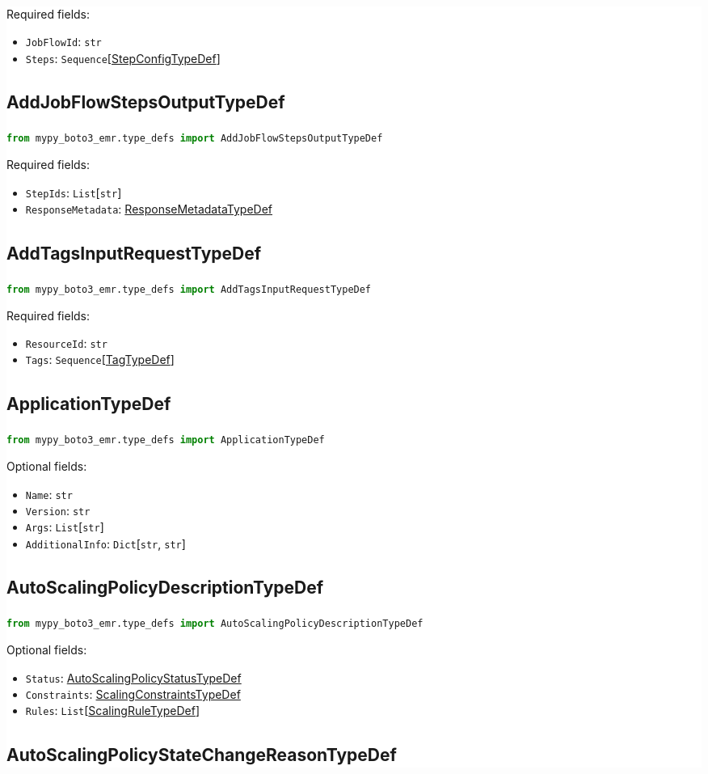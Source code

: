 Required fields:

- `JobFlowId`: `str`
- `Steps`: `Sequence`\[[StepConfigTypeDef](./type_defs.md#stepconfigtypedef)\]

## AddJobFlowStepsOutputTypeDef

```python
from mypy_boto3_emr.type_defs import AddJobFlowStepsOutputTypeDef
```

Required fields:

- `StepIds`: `List`\[`str`\]
- `ResponseMetadata`:
  [ResponseMetadataTypeDef](./type_defs.md#responsemetadatatypedef)

## AddTagsInputRequestTypeDef

```python
from mypy_boto3_emr.type_defs import AddTagsInputRequestTypeDef
```

Required fields:

- `ResourceId`: `str`
- `Tags`: `Sequence`\[[TagTypeDef](./type_defs.md#tagtypedef)\]

## ApplicationTypeDef

```python
from mypy_boto3_emr.type_defs import ApplicationTypeDef
```

Optional fields:

- `Name`: `str`
- `Version`: `str`
- `Args`: `List`\[`str`\]
- `AdditionalInfo`: `Dict`\[`str`, `str`\]

## AutoScalingPolicyDescriptionTypeDef

```python
from mypy_boto3_emr.type_defs import AutoScalingPolicyDescriptionTypeDef
```

Optional fields:

- `Status`:
  [AutoScalingPolicyStatusTypeDef](./type_defs.md#autoscalingpolicystatustypedef)
- `Constraints`:
  [ScalingConstraintsTypeDef](./type_defs.md#scalingconstraintstypedef)
- `Rules`: `List`\[[ScalingRuleTypeDef](./type_defs.md#scalingruletypedef)\]

## AutoScalingPolicyStateChangeReasonTypeDef
